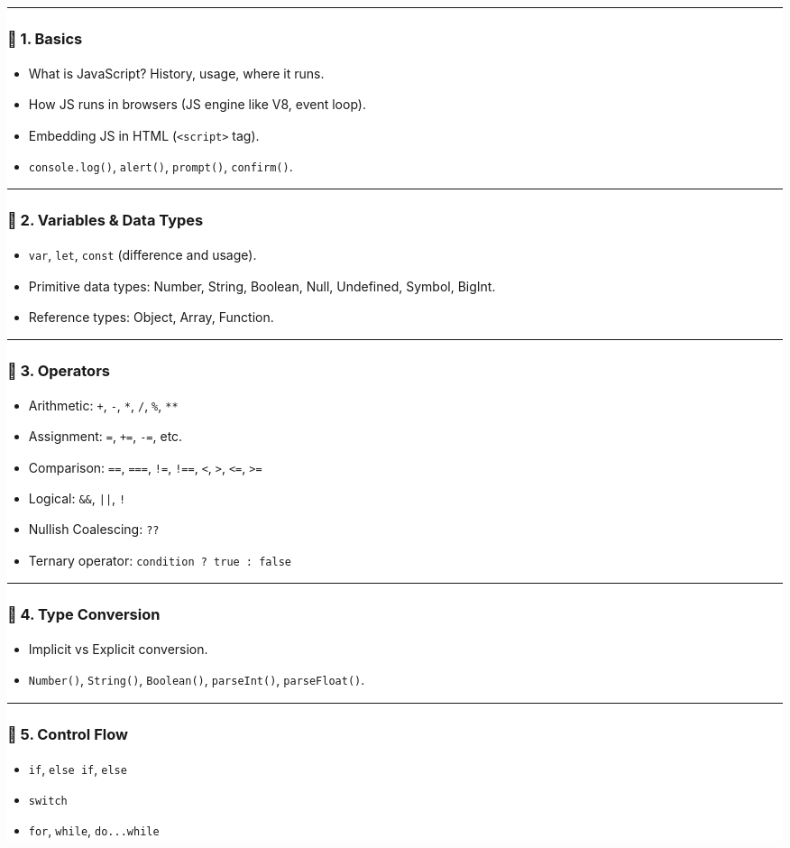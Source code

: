 

---


### 🔹 1. **Basics**

- What is JavaScript? History, usage, where it runs.
    
- How JS runs in browsers (JS engine like V8, event loop).
    
- Embedding JS in HTML (`<script>` tag).
    
- `console.log()`, `alert()`, `prompt()`, `confirm()`.
    

---

### 🔹 2. **Variables & Data Types**

- `var`, `let`, `const` (difference and usage).
    
- Primitive data types: Number, String, Boolean, Null, Undefined, Symbol, BigInt.
    
- Reference types: Object, Array, Function.
    

---

### 🔹 3. **Operators**

- Arithmetic: `+`, `-`, `*`, `/`, `%`, `**`
    
- Assignment: `=`, `+=`, `-=`, etc.
    
- Comparison: `==`, `===`, `!=`, `!==`, `<`, `>`, `<=`, `>=`
    
- Logical: `&&`, `||`, `!`
    
- Nullish Coalescing: `??`
    
- Ternary operator: `condition ? true : false`
    

---

### 🔹 4. **Type Conversion**

- Implicit vs Explicit conversion.
    
- `Number()`, `String()`, `Boolean()`, `parseInt()`, `parseFloat()`.
    

---

### 🔹 5. **Control Flow**

- `if`, `else if`, `else`
    
- `switch`
    
- `for`, `while`, `do...while`
    